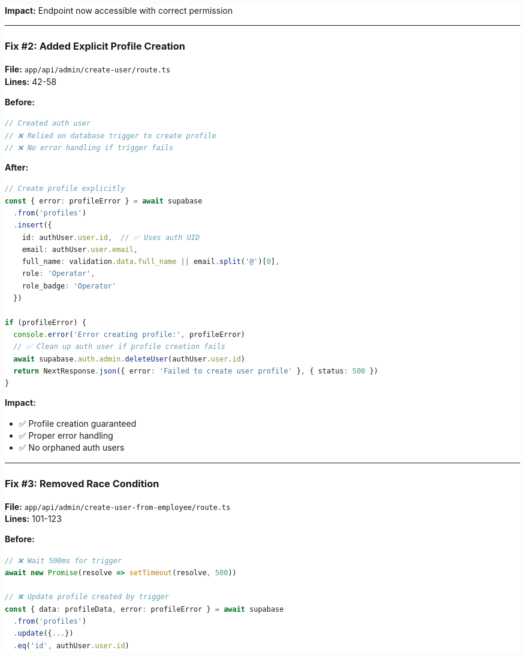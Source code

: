 **Impact:** Endpoint now accessible with correct permission

---

### **Fix #2: Added Explicit Profile Creation**
**File:** `app/api/admin/create-user/route.ts`  
**Lines:** 42-58

**Before:**
```typescript
// Created auth user
// ❌ Relied on database trigger to create profile
// ❌ No error handling if trigger fails
```

**After:**
```typescript
// Create profile explicitly
const { error: profileError } = await supabase
  .from('profiles')
  .insert({
    id: authUser.user.id,  // ✅ Uses auth UID
    email: authUser.user.email,
    full_name: validation.data.full_name || email.split('@')[0],
    role: 'Operator',
    role_badge: 'Operator'
  })

if (profileError) {
  console.error('Error creating profile:', profileError)
  // ✅ Clean up auth user if profile creation fails
  await supabase.auth.admin.deleteUser(authUser.user.id)
  return NextResponse.json({ error: 'Failed to create user profile' }, { status: 500 })
}
```

**Impact:** 
- ✅ Profile creation guaranteed
- ✅ Proper error handling
- ✅ No orphaned auth users

---

### **Fix #3: Removed Race Condition**
**File:** `app/api/admin/create-user-from-employee/route.ts`  
**Lines:** 101-123

**Before:**
```typescript
// ❌ Wait 500ms for trigger
await new Promise(resolve => setTimeout(resolve, 500))

// ❌ Update profile created by trigger
const { data: profileData, error: profileError } = await supabase
  .from('profiles')
  .update({...})
  .eq('id', authUser.user.id)
```

